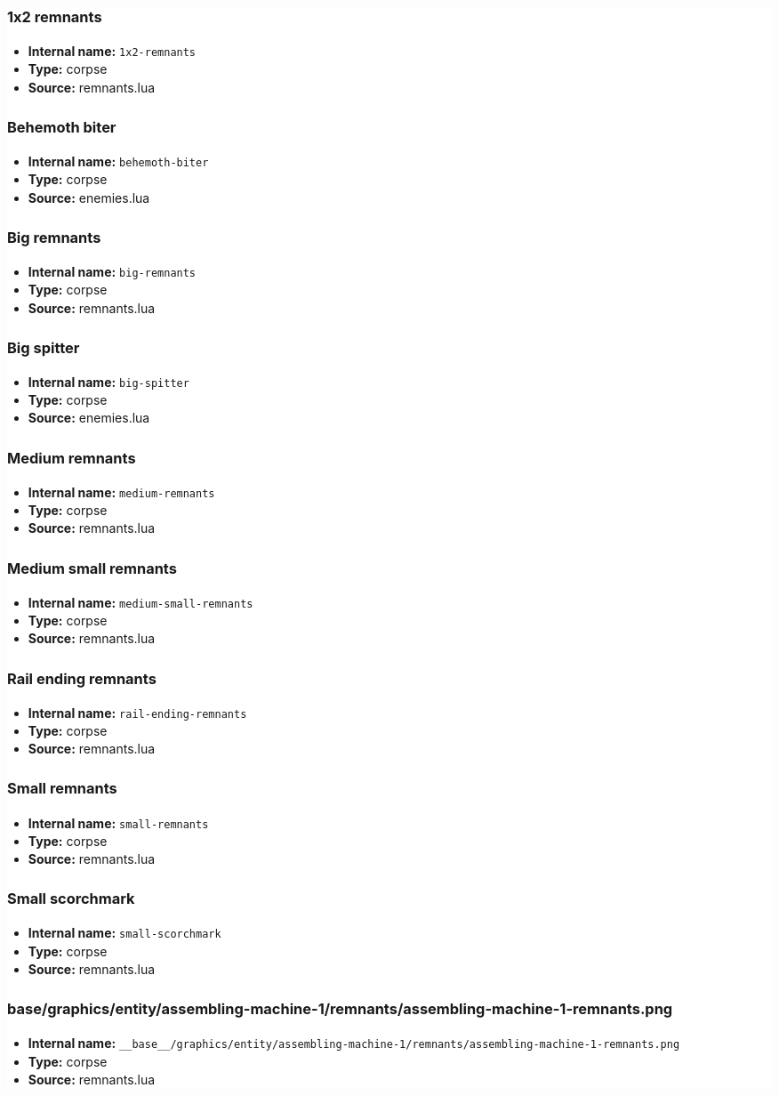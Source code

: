 ### 1x2 remnants
- **Internal name:** `1x2-remnants`
- **Type:** corpse
- **Source:** remnants.lua

### Behemoth biter
- **Internal name:** `behemoth-biter`
- **Type:** corpse
- **Source:** enemies.lua

### Big remnants
- **Internal name:** `big-remnants`
- **Type:** corpse
- **Source:** remnants.lua

### Big spitter
- **Internal name:** `big-spitter`
- **Type:** corpse
- **Source:** enemies.lua

### Medium remnants
- **Internal name:** `medium-remnants`
- **Type:** corpse
- **Source:** remnants.lua

### Medium small remnants
- **Internal name:** `medium-small-remnants`
- **Type:** corpse
- **Source:** remnants.lua

### Rail ending remnants
- **Internal name:** `rail-ending-remnants`
- **Type:** corpse
- **Source:** remnants.lua

### Small remnants
- **Internal name:** `small-remnants`
- **Type:** corpse
- **Source:** remnants.lua

### Small scorchmark
- **Internal name:** `small-scorchmark`
- **Type:** corpse
- **Source:** remnants.lua

### __base__/graphics/entity/assembling-machine-1/remnants/assembling-machine-1-remnants.png
- **Internal name:** `__base__/graphics/entity/assembling-machine-1/remnants/assembling-machine-1-remnants.png`
- **Type:** corpse
- **Source:** remnants.lua
